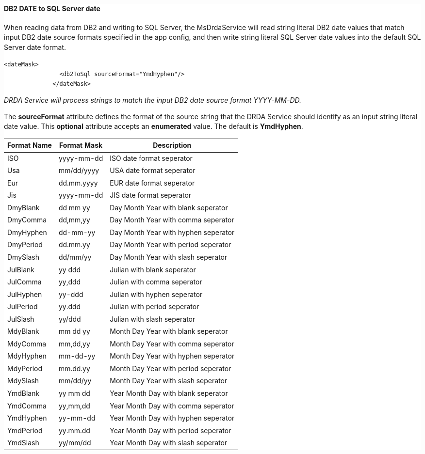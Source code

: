 #### DB2 DATE to SQL Server date  
 When reading data from DB2 and writing to SQL Server, the MsDrdaService will read string literal DB2 date values that match input DB2 date source formats specified in the app config, and then write string literal SQL Server date values into the default SQL Server date format.  
  
```  
<dateMask>  
                <db2ToSql sourceFormat="YmdHyphen"/>  
              </dateMask>  
```  
  
 *DRDA Service will process strings to match the input DB2 date source format YYYY-MM-DD.*  
  
 The **sourceFormat** attribute defines the format of the source string that the DRDA Service should identify as an input string literal date value. This **optional** attribute accepts an **enumerated** value. The default is **YmdHyphen**.  
  
|Format Name|Format Mask|Description|  
|-----------------|-----------------|-----------------|  
|ISO|yyyy-mm-dd|ISO date format seperator|  
|Usa|mm/dd/yyyy|USA date format seperator|  
|Eur|dd.mm.yyyy|EUR date format seperator|  
|Jis|yyyy-mm-dd|JIS date format seperator|  
|DmyBlank|dd mm yy|Day Month Year with blank seperator|  
|DmyComma|dd,mm,yy|Day Month Year with comma seperator|  
|DmyHyphen|dd-mm-yy|Day Month Year with hyphen seperator|  
|DmyPeriod|dd.mm.yy|Day Month Year with period seperator|  
|DmySlash|dd/mm/yy|Day Month Year with slash seperator|  
|JulBlank|yy ddd|Julian with blank seperator|  
|JulComma|yy,ddd|Julian with comma seperator|  
|JulHyphen|yy-ddd|Julian with hyphen seperator|  
|JulPeriod|yy.ddd|Julian with period seperator|  
|JulSlash|yy/ddd|Julian with slash seperator|  
|MdyBlank|mm dd yy|Month Day Year with blank seperator|  
|MdyComma|mm,dd,yy|Month Day Year with comma seperator|  
|MdyHyphen|mm-dd-yy|Month Day Year with hyphen seperator|  
|MdyPeriod|mm.dd.yy|Month Day Year with period seperator|  
|MdySlash|mm/dd/yy|Month Day Year with slash seperator|  
|YmdBlank|yy mm dd|Year Month Day with blank seperator|  
|YmdComma|yy,mm,dd|Year Month Day with comma seperator|  
|YmdHyphen|yy-mm-dd|Year Month Day with hyphen seperator|  
|YmdPeriod|yy.mm.dd|Year Month Day with period seperator|  
|YmdSlash|yy/mm/dd|Year Month Day with slash seperator|  
  